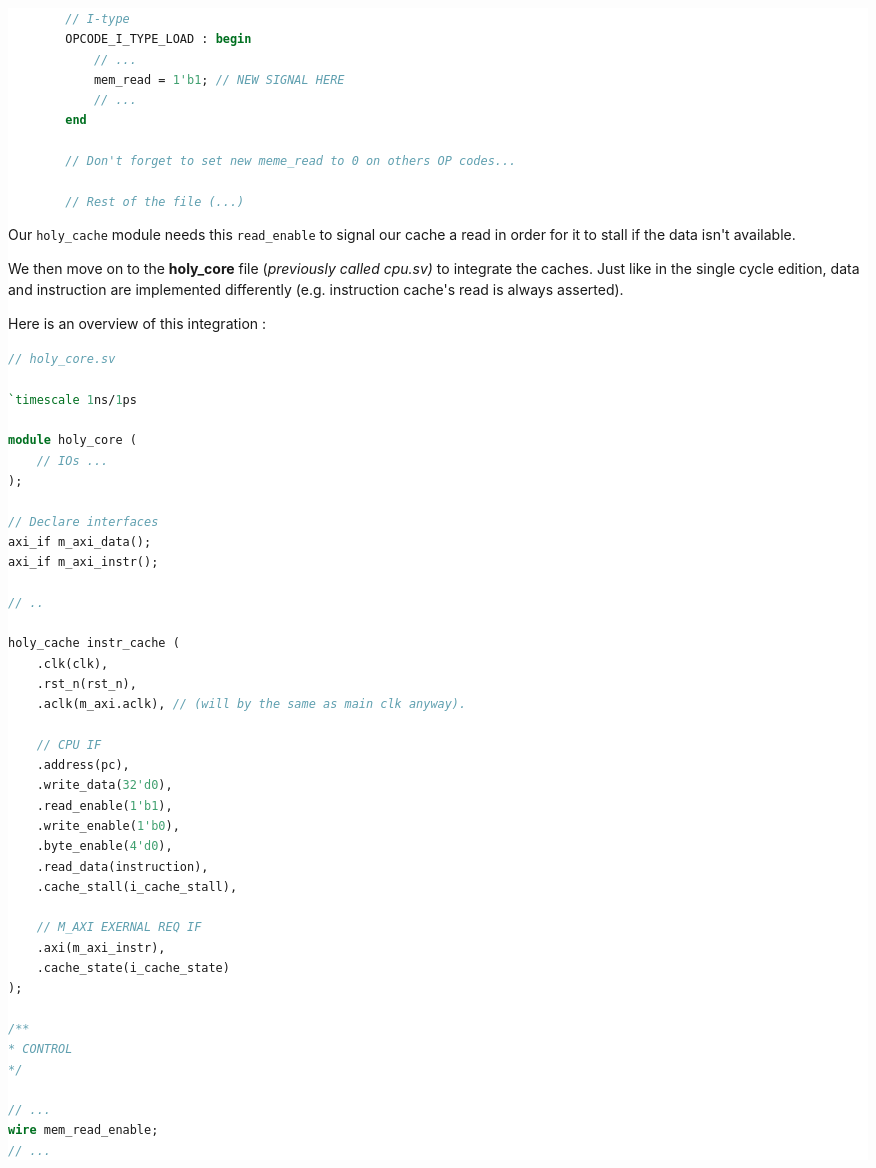 ```sv
        // I-type
        OPCODE_I_TYPE_LOAD : begin
            // ...
            mem_read = 1'b1; // NEW SIGNAL HERE
            // ...
        end

        // Don't forget to set new meme_read to 0 on others OP codes...

        // Rest of the file (...)
```

Our `holy_cache` module needs this ```read_enable``` to signal our cache a read in order for it to stall
if the data isn't available.

We then move on to the **holy_core** file (*previously called cpu.sv)* to integrate the caches. Just like in the single cycle edition,
data and instruction are implemented differently (e.g. instruction cache's read is always asserted).

Here is an overview of this integration :

```sv
// holy_core.sv

`timescale 1ns/1ps

module holy_core (
    // IOs ...
);

// Declare interfaces
axi_if m_axi_data();
axi_if m_axi_instr();

// ..

holy_cache instr_cache (
    .clk(clk),
    .rst_n(rst_n),
    .aclk(m_axi.aclk), // (will by the same as main clk anyway).

    // CPU IF
    .address(pc),
    .write_data(32'd0),
    .read_enable(1'b1),
    .write_enable(1'b0),
    .byte_enable(4'd0),
    .read_data(instruction),
    .cache_stall(i_cache_stall),

    // M_AXI EXERNAL REQ IF
    .axi(m_axi_instr),
    .cache_state(i_cache_state)
);

/**
* CONTROL
*/

// ...
wire mem_read_enable;
// ...

```